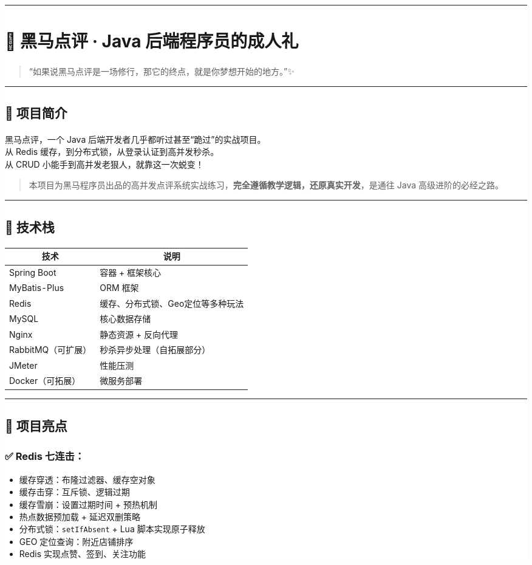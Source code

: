 
---

# 🐴 黑马点评 · Java 后端程序员的成人礼

> “如果说黑马点评是一场修行，那它的终点，就是你梦想开始的地方。”✨

---

## 📌 项目简介

黑马点评，一个 Java 后端开发者几乎都听过甚至“跪过”的实战项目。  
从 Redis 缓存，到分布式锁，从登录认证到高并发秒杀。  
从 CRUD 小能手到高并发老狠人，就靠这一次蜕变！

> 本项目为黑马程序员出品的高并发点评系统实战练习，**完全遵循教学逻辑，还原真实开发**，是通往 Java 高级进阶的必经之路。

---

## 🚀 技术栈

| 技术 | 说明 |
|------|------|
| Spring Boot | 容器 + 框架核心 |
| MyBatis-Plus | ORM 框架 |
| Redis | 缓存、分布式锁、Geo定位等多种玩法 |
| MySQL | 核心数据存储 |
| Nginx | 静态资源 + 反向代理 |
| RabbitMQ（可扩展） | 秒杀异步处理（自拓展部分） |
| JMeter | 性能压测 |
| Docker（可拓展） | 微服务部署 |

---

## 🌟 项目亮点

### ✅ Redis 七连击：

- 缓存穿透：布隆过滤器、缓存空对象
- 缓存击穿：互斥锁、逻辑过期
- 缓存雪崩：设置过期时间 + 预热机制
- 热点数据预加载 + 延迟双删策略
- 分布式锁：`setIfAbsent` + Lua 脚本实现原子释放
- GEO 定位查询：附近店铺排序
- Redis 实现点赞、签到、关注功能
